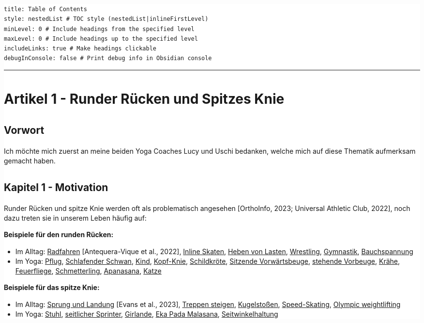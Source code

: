 ```table-of-contents
title: Table of Contents 
style: nestedList # TOC style (nestedList|inlineFirstLevel)
minLevel: 0 # Include headings from the specified level
maxLevel: 0 # Include headings up to the specified level
includeLinks: true # Make headings clickable
debugInConsole: false # Print debug info in Obsidian console
```

---
# Artikel 1 - Runder Rücken und Spitzes Knie
## Vorwort

Ich möchte mich zuerst an meine beiden Yoga Coaches Lucy und Uschi bedanken, welche mich auf diese Thematik aufmerksam gemacht haben.

## Kapitel 1 - Motivation
Runder Rücken und spitze Knie werden oft als problematisch angesehen [OrthoInfo, 2023; Universal Athletic Club, 2022], noch dazu treten sie in unserem Leben häufig auf:

**Beispiele für den runden Rücken:**
- Im Alltag: [Radfahren](https://static.owayo-cdn.com/newhp/img/magazin/radsportausgleichstraining/ausgleichstraining-radfahren-670.jpg) [Antequera-Vique et al., 2022], [Inline Skaten](https://powerslide.com/cdn/shop/collections/racing_top_baner_2.jpg?v=1637320776), [Heben von Lasten](https://www.hcc-magazin.com/wp-content/uploads/2013/03/DGUV_Heben_Tragen.jpg), [Wrestling](https://www.usatoday.com/gcdn/media/USATODAY/USATODAY/2013/02/13/c04-v2main-13-16_9.jpg), [Gymnastik](https://pimage.sport-thieme.de/scale-500/purzelbaum), [Bauchspannung](https://www.bodybuilding.de/wp-content/uploads/2022/10/Sit-Ups-Bauchtraining-Uebung-Bodybuilding.jpg)
- Im Yoga: [Pflug](https://cdn.yogaeasy.de/production/uploads/video/video_still/1049/fill_873_491_asana_halasana_pflug_wanda_badwal_still.jpg), [Schlafender Schwan](https://www.fuckluckygohappy.de/wp-content/uploads/2022/01/yin-yoga-tutorial-30-minuten-sequenz-fuer-den-spaetsommer-5.jpeg), [Kind](https://i0.wp.com/www.yogabox.de/blog/wp-content/uploads/2016/06/kindhaltung-siegel-des-yoga-yoga-mudra.jpg?resize=800%2C530&quality=80&ssl=1),  [Kopf-Knie](https://i0.wp.com/www.yogabox.de/blog/wp-content/uploads/2017/01/janu-shirshasana-kopf-knie-stellung.jpg?resize=800%2C533&quality=80&ssl=1), [Schildkröte](https://app.yoga-vidya.de/sites/default/files/Schildkroete_Arme_unter_Knie_Handruecken_auf_Boden_Fersen_aufstellen_0.jpg), [Sitzende Vorwärtsbeuge](https://www.fuckluckygohappy.de/wp-content/uploads/2018/11/asana-101-paschimottanasana-die-sitzende-vorbeuge-3.jpg), [stehende Vorbeuge](https://www.yogabox.de/blog/wp-content/uploads/2018/01/uttanasana-stehende-vorbeuge.jpg), [Krähe](https://media.foodspring.com/magazine/public/uploads/2020/11/Kraehe-DO.png), [Feuerfliege](https://www.yogabox.de/blog/wp-content/uploads/2017/04/tittibhasana-feuerfliege-haltung.jpg), [Schmetterling](https://www.yogabasics.de/wp-content/uploads/2017/09/2017_09_yin_yoga_uebungen_4-Schmetterling-Unterarm.jpg), [Apanasana](https://t4.ftcdn.net/jpg/05/96/07/95/360_F_596079509_SAJn8fAquYDvKuOUiog9DdMEgCsoTR3K.jpg), [Katze](https://www.yogavital.eu/wp-content/uploads/2017/12/Katze-Kuh.jpg) 

**Beispiele für das spitze Knie:**
- Im Alltag: [Sprung und Landung](https://www.wikihow.com/images/thumb/6/6b/Land-a-Jump-from-a-High-Place-Step-17.jpg/v4-460px-Land-a-Jump-from-a-High-Place-Step-17.jpg) [Evans et al., 2023], [Treppen steigen](https://images.bild.de/5fbbe26356367d000152a873/fea8e636fd5a9a5ba6c9dbbdff88c1e5,9786e790?w=992), [Kugelstoßen](https://www.leichtathletik.de/fileadmin/user_upload/01_News/Wettkaempfe/2022/WM_U20_Cali/lauria-t2_kugel-f_u20-wm_cali22_foto_kai-peters.jpg), [Speed-Skating](https://www.researchgate.net/publication/270271970/figure/fig1/AS:295052220878850@1447357339110/Three-important-characteristics-of-the-speed-skating-technique-a-Pre-extension-knee.png), [Olympic weightlifting](https://mirafit.co.uk/wp/wp-content/uploads/2024/01/Traditional-Snatch-with-Mirafit-Olympic-Barbell.jpg)
- Im Yoga: [Stuhl](https://tintyoga.com/wp-content/uploads/2020/03/tint_magazine_Chair-Pose_Matt_Detox.jpg), [seitlicher Sprinter](https://cdn.shopify.com/s/files/1/0259/3665/8531/files/Side_Lunge_-_Skandasana_01.png?v=1693586700), [Girlande](https://yogajala.com/wp-content/uploads/2022/11/garland-pose.jpg), [Eka Pada Malasana](https://i.ytimg.com/vi/wu6imqoOSe8/maxresdefault.jpg), [Seitwinkelhaltung](https://youtu.be/iF9h0WwXWk8?feature=shared&t=842)
